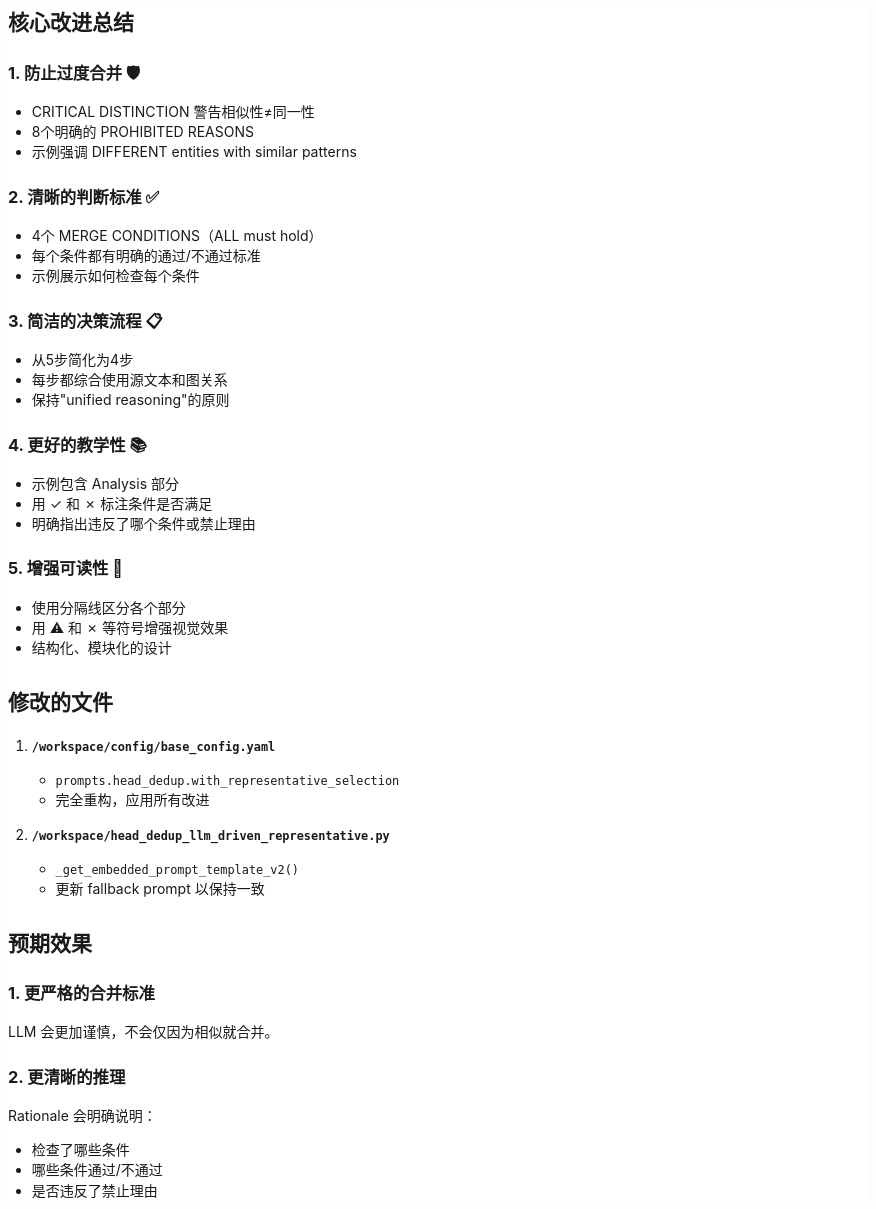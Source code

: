## 核心改进总结

### 1. **防止过度合并** 🛡️
- CRITICAL DISTINCTION 警告相似性≠同一性
- 8个明确的 PROHIBITED REASONS
- 示例强调 DIFFERENT entities with similar patterns

### 2. **清晰的判断标准** ✅
- 4个 MERGE CONDITIONS（ALL must hold）
- 每个条件都有明确的通过/不通过标准
- 示例展示如何检查每个条件

### 3. **简洁的决策流程** 📋
- 从5步简化为4步
- 每步都综合使用源文本和图关系
- 保持"unified reasoning"的原则

### 4. **更好的教学性** 📚
- 示例包含 Analysis 部分
- 用 ✓ 和 ✗ 标注条件是否满足
- 明确指出违反了哪个条件或禁止理由

### 5. **增强可读性** 📖
- 使用分隔线区分各个部分
- 用 ⚠️ 和 ✗ 等符号增强视觉效果
- 结构化、模块化的设计

## 修改的文件

1. **`/workspace/config/base_config.yaml`**
   - `prompts.head_dedup.with_representative_selection`
   - 完全重构，应用所有改进

2. **`/workspace/head_dedup_llm_driven_representative.py`**
   - `_get_embedded_prompt_template_v2()`
   - 更新 fallback prompt 以保持一致

## 预期效果

### 1. **更严格的合并标准**
LLM 会更加谨慎，不会仅因为相似就合并。

### 2. **更清晰的推理**
Rationale 会明确说明：
- 检查了哪些条件
- 哪些条件通过/不通过
- 是否违反了禁止理由
